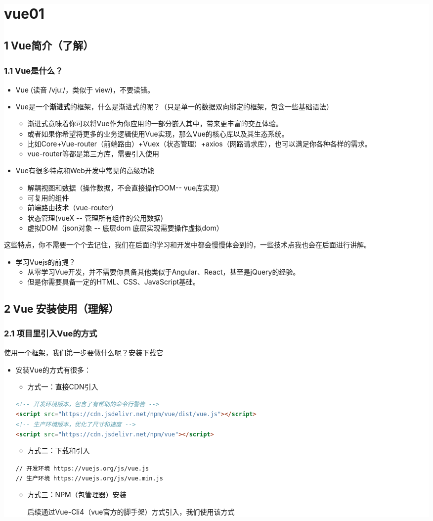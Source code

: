 # vue01

## 1 Vue简介（了解）

### 1.1 Vue是什么？

- Vue (读音 /vjuː/，类似于 view)，不要读错。

- Vue是一个**渐进式**的框架，什么是渐进式的呢？（只是单一的数据双向绑定的框架，包含一些基础语法）
  - 渐进式意味着你可以将Vue作为你应用的一部分嵌入其中，带来更丰富的交互体验。
  - 或者如果你希望将更多的业务逻辑使用Vue实现，那么Vue的核心库以及其生态系统。
  - 比如Core+Vue-router（前端路由）+Vuex（状态管理）+axios（网路请求库），也可以满足你各种各样的需求。
  - vue-router等都是第三方库，需要引入使用
- Vue有很多特点和Web开发中常见的高级功能
  - 解耦视图和数据（操作数据，不会直接操作DOM-- vue库实现）
  - 可复用的组件
  - 前端路由技术（vue-router）
  - 状态管理(vueX -- 管理所有组件的公用数据)
  - 虚拟DOM（json对象 -- 底层dom 底层实现需要操作虚拟dom）

这些特点，你不需要一个个去记住，我们在后面的学习和开发中都会慢慢体会到的，一些技术点我也会在后面进行讲解。

- 学习Vuejs的前提？
  - 从零学习Vue开发，并不需要你具备其他类似于Angular、React，甚至是jQuery的经验。
  - 但是你需要具备一定的HTML、CSS、JavaScript基础。



## 2 Vue 安装使用（理解）

### 2.1 项目里引入Vue的方式

使用一个框架，我们第一步要做什么呢？安装下载它

- 安装Vue的方式有很多：

  - 方式一：直接CDN引入

  ```html
  <!-- 开发环境版本，包含了有帮助的命令行警告 --> 
  <script src="https://cdn.jsdelivr.net/npm/vue/dist/vue.js"></script>
  <!-- 生产环境版本，优化了尺寸和速度 -->
  <script src="https://cdn.jsdelivr.net/npm/vue"></script>
  ```

  - 方式二：下载和引入

  ```
  // 开发环境 https://vuejs.org/js/vue.js
  // 生产环境 https://vuejs.org/js/vue.min.js
  ```

  - 方式三：NPM（包管理器）安装

    后续通过Vue-Cli4（vue官方的脚手架）方式引入，我们使用该方式
